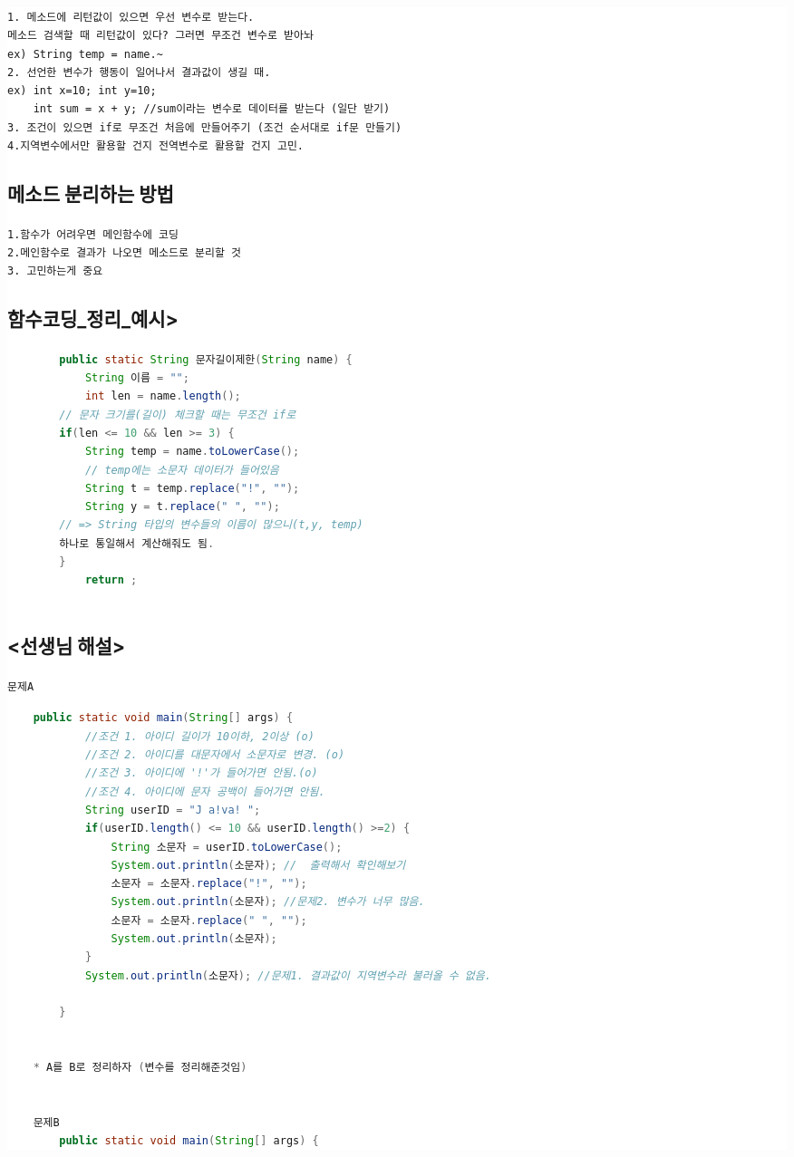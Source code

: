 	1. 메소드에 리턴값이 있으면 우선 변수로 받는다.
	메소드 검색할 때 리턴값이 있다? 그러면 무조건 변수로 받아놔 
	ex) String temp = name.~
	2. 선언한 변수가 행동이 일어나서 결과값이 생길 때.
	ex) int x=10; int y=10;
		int sum = x + y; //sum이라는 변수로 데이터를 받는다 (일단 받기)
	3. 조건이 있으면 if로 무조건 처음에 만들어주기 (조건 순서대로 if문 만들기)
	4.지역변수에서만 활용할 건지 전역변수로 활용할 건지 고민.



## 메소드 분리하는 방법
	1.함수가 어려우면 메인함수에 코딩
	2.메인함수로 결과가 나오면 메소드로 분리할 것
	3. 고민하는게 중요


## 함수코딩_정리_예시>
```java
		public static String 문자길이제한(String name) {
			String 이름 = "";
			int len = name.length();	
		// 문자 크기를(길이) 체크할 때는 무조건 if로
		if(len <= 10 && len >= 3) {
			String temp = name.toLowerCase();
			// temp에는 소문자 데이터가 들어있음
			String t = temp.replace("!", "");
			String y = t.replace(" ", "");
		// => String 타입의 변수들의 이름이 많으니(t,y, temp) 
		하나로 통일해서 계산해줘도 됨. 
		}
			return ;
			


```
## <선생님 해설>
	문제A
```java	
	public static void main(String[] args) {
			//조건 1. 아이디 길이가 10이하, 2이상 (o)
			//조건 2. 아이디를 대문자에서 소문자로 변경. (o)
			//조건 3. 아이디에 '!'가 들어가면 안됨.(o)
			//조건 4. 아이디에 문자 공백이 들어가면 안됨.
			String userID = "J a!va! ";
			if(userID.length() <= 10 && userID.length() >=2) {
				String 소문자 = userID.toLowerCase();
				System.out.println(소문자); //  출력해서 확인해보기
				소문자 = 소문자.replace("!", "");
				System.out.println(소문자); //문제2. 변수가 너무 많음.
				소문자 = 소문자.replace(" ", "");
				System.out.println(소문자);
			}
			System.out.println(소문자); //문제1. 결과값이 지역변수라 불러올 수 없음.
			
		}


	* A를 B로 정리하자 (변수를 정리해준것임)


	문제B
		public static void main(String[] args) {
```